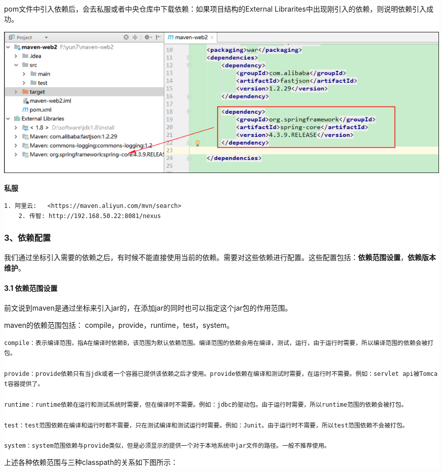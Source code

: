 ​	pom文件中引入依赖后，会去私服或者中央仓库中下载依赖：如果项目结构的External Librarites中出现刚引入的依赖，则说明依赖引入成功。

![1536473173756](img/1536473173756.png)



**私服**

 	1. 阿里云:   <https://maven.aliyun.com/mvn/search>
		2. 传智: http://192.168.50.22:8081/nexus

### 3、依赖配置

​	我们通过坐标引入需要的依赖之后，有时候不能直接使用当前的依赖。需要对这些依赖进行配置。这些配置包括：**依赖范围设置**，**依赖版本维护**。

#### 3.1  依赖范围设置

前文说到maven是通过坐标来引入jar的，在添加jar的同时也可以指定这个jar包的作用范围。

maven的依赖范围包括： compile，provide，runtime，test，system。

```tex
compile：表示编译范围，指A在编译时依赖B，该范围为默认依赖范围。编译范围的依赖会用在编译，测试，运行，由于运行时需要，所以编译范围的依赖会被打包。

provide：provide依赖只有当jdk或者一个容器已提供该依赖之后才使用。provide依赖在编译和测试时需要，在运行时不需要。例如：servlet api被Tomcat容器提供了。

runtime：runtime依赖在运行和测试系统时需要，但在编译时不需要。例如：jdbc的驱动包。由于运行时需要，所以runtime范围的依赖会被打包。

test：test范围依赖在编译和运行时都不需要，只在测试编译和测试运行时需要。例如：Junit。由于运行时不需要，所以test范围依赖不会被打包。

system：system范围依赖与provide类似，但是必须显示的提供一个对于本地系统中jar文件的路径。一般不推荐使用。

```

上述各种依赖范围与三种classpath的关系如下图所示：
